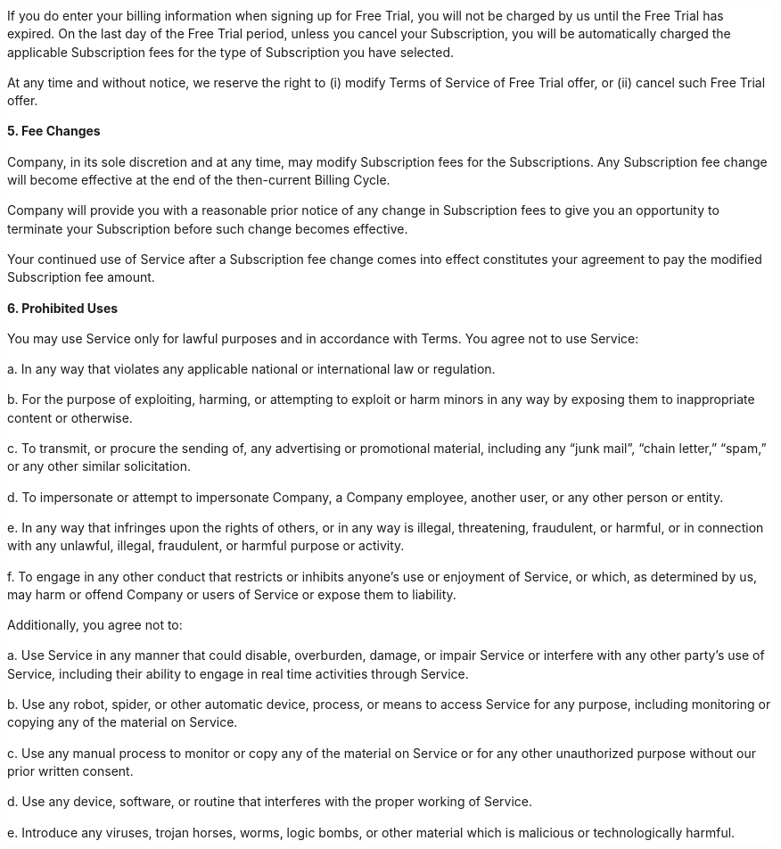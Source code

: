 If you do enter your billing information when signing up for Free Trial, you will not be charged by us until the Free Trial has expired. On the last day of the Free Trial period, unless you cancel your Subscription, you will be automatically charged the applicable Subscription fees for the type of Subscription you have selected.

At any time and without notice, we reserve the right to \(i\) modify Terms of Service of Free Trial offer, or \(ii\) cancel such Free Trial offer.

**5. Fee Changes**

Company, in its sole discretion and at any time, may modify Subscription fees for the Subscriptions. Any Subscription fee change will become effective at the end of the then-current Billing Cycle.

Company will provide you with a reasonable prior notice of any change in Subscription fees to give you an opportunity to terminate your Subscription before such change becomes effective.

Your continued use of Service after a Subscription fee change comes into effect constitutes your agreement to pay the modified Subscription fee amount.

**6. Prohibited Uses**

You may use Service only for lawful purposes and in accordance with Terms. You agree not to use Service:

a. In any way that violates any applicable national or international law or regulation.

b. For the purpose of exploiting, harming, or attempting to exploit or harm minors in any way by exposing them to inappropriate content or otherwise.

c. To transmit, or procure the sending of, any advertising or promotional material, including any “junk mail”, “chain letter,” “spam,” or any other similar solicitation.

d. To impersonate or attempt to impersonate Company, a Company employee, another user, or any other person or entity.

e. In any way that infringes upon the rights of others, or in any way is illegal, threatening, fraudulent, or harmful, or in connection with any unlawful, illegal, fraudulent, or harmful purpose or activity.

f. To engage in any other conduct that restricts or inhibits anyone’s use or enjoyment of Service, or which, as determined by us, may harm or offend Company or users of Service or expose them to liability.

Additionally, you agree not to:

a. Use Service in any manner that could disable, overburden, damage, or impair Service or interfere with any other party’s use of Service, including their ability to engage in real time activities through Service.

b. Use any robot, spider, or other automatic device, process, or means to access Service for any purpose, including monitoring or copying any of the material on Service.

c. Use any manual process to monitor or copy any of the material on Service or for any other unauthorized purpose without our prior written consent.

d. Use any device, software, or routine that interferes with the proper working of Service.

e. Introduce any viruses, trojan horses, worms, logic bombs, or other material which is malicious or technologically harmful.
